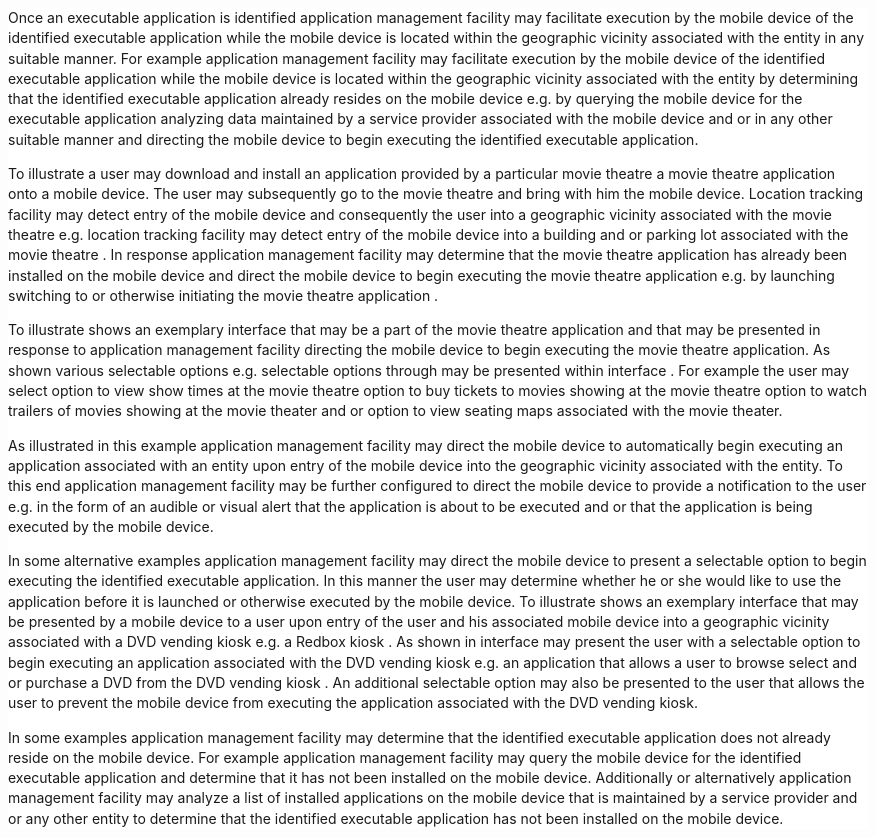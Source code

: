 Once an executable application is identified application management facility may facilitate execution by the mobile device of the identified executable application while the mobile device is located within the geographic vicinity associated with the entity in any suitable manner. For example application management facility may facilitate execution by the mobile device of the identified executable application while the mobile device is located within the geographic vicinity associated with the entity by determining that the identified executable application already resides on the mobile device e.g. by querying the mobile device for the executable application analyzing data maintained by a service provider associated with the mobile device and or in any other suitable manner and directing the mobile device to begin executing the identified executable application.

To illustrate a user may download and install an application provided by a particular movie theatre a movie theatre application onto a mobile device. The user may subsequently go to the movie theatre and bring with him the mobile device. Location tracking facility may detect entry of the mobile device and consequently the user into a geographic vicinity associated with the movie theatre e.g. location tracking facility may detect entry of the mobile device into a building and or parking lot associated with the movie theatre . In response application management facility may determine that the movie theatre application has already been installed on the mobile device and direct the mobile device to begin executing the movie theatre application e.g. by launching switching to or otherwise initiating the movie theatre application .

To illustrate shows an exemplary interface that may be a part of the movie theatre application and that may be presented in response to application management facility directing the mobile device to begin executing the movie theatre application. As shown various selectable options e.g. selectable options through may be presented within interface . For example the user may select option to view show times at the movie theatre option to buy tickets to movies showing at the movie theatre option to watch trailers of movies showing at the movie theater and or option to view seating maps associated with the movie theater.

As illustrated in this example application management facility may direct the mobile device to automatically begin executing an application associated with an entity upon entry of the mobile device into the geographic vicinity associated with the entity. To this end application management facility may be further configured to direct the mobile device to provide a notification to the user e.g. in the form of an audible or visual alert that the application is about to be executed and or that the application is being executed by the mobile device.

In some alternative examples application management facility may direct the mobile device to present a selectable option to begin executing the identified executable application. In this manner the user may determine whether he or she would like to use the application before it is launched or otherwise executed by the mobile device. To illustrate shows an exemplary interface that may be presented by a mobile device to a user upon entry of the user and his associated mobile device into a geographic vicinity associated with a DVD vending kiosk e.g. a Redbox kiosk . As shown in interface may present the user with a selectable option to begin executing an application associated with the DVD vending kiosk e.g. an application that allows a user to browse select and or purchase a DVD from the DVD vending kiosk . An additional selectable option may also be presented to the user that allows the user to prevent the mobile device from executing the application associated with the DVD vending kiosk.

In some examples application management facility may determine that the identified executable application does not already reside on the mobile device. For example application management facility may query the mobile device for the identified executable application and determine that it has not been installed on the mobile device. Additionally or alternatively application management facility may analyze a list of installed applications on the mobile device that is maintained by a service provider and or any other entity to determine that the identified executable application has not been installed on the mobile device.
